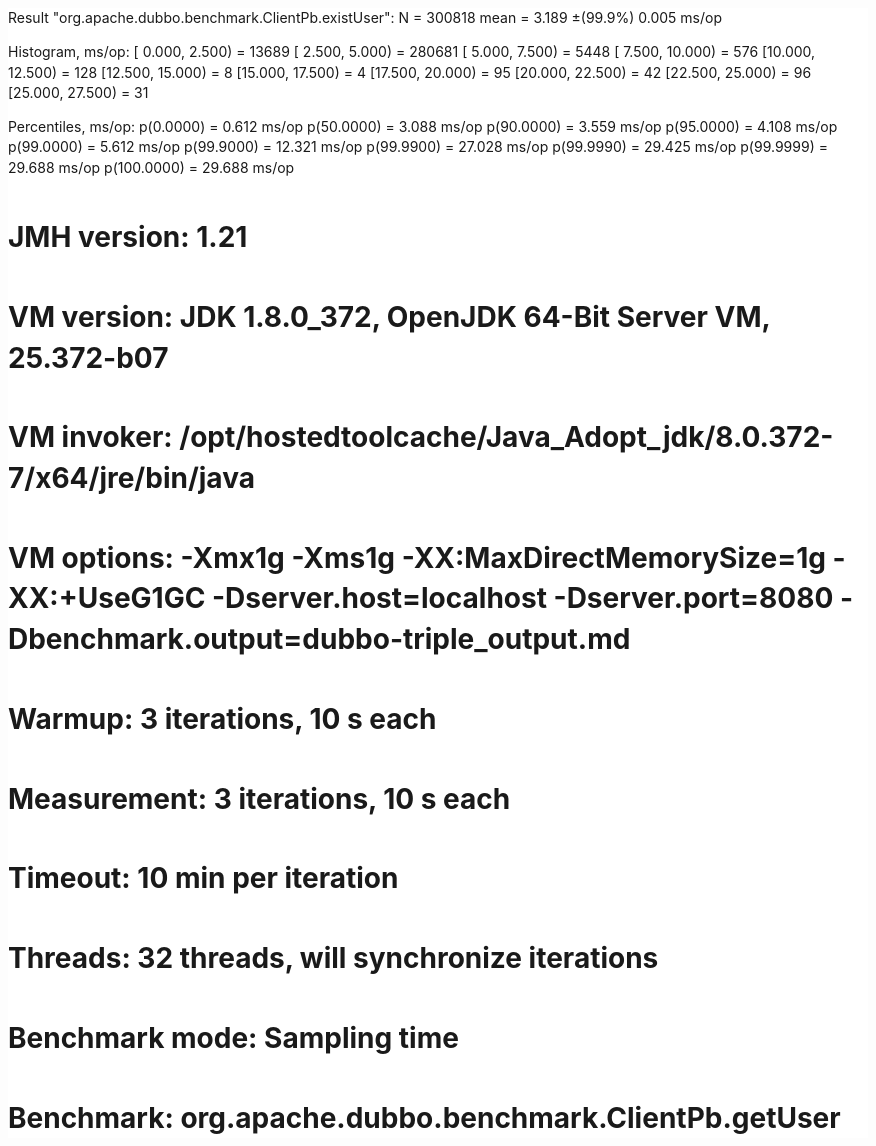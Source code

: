 

Result "org.apache.dubbo.benchmark.ClientPb.existUser":
  N = 300818
  mean =      3.189 ±(99.9%) 0.005 ms/op

  Histogram, ms/op:
    [ 0.000,  2.500) = 13689 
    [ 2.500,  5.000) = 280681 
    [ 5.000,  7.500) = 5448 
    [ 7.500, 10.000) = 576 
    [10.000, 12.500) = 128 
    [12.500, 15.000) = 8 
    [15.000, 17.500) = 4 
    [17.500, 20.000) = 95 
    [20.000, 22.500) = 42 
    [22.500, 25.000) = 96 
    [25.000, 27.500) = 31 

  Percentiles, ms/op:
      p(0.0000) =      0.612 ms/op
     p(50.0000) =      3.088 ms/op
     p(90.0000) =      3.559 ms/op
     p(95.0000) =      4.108 ms/op
     p(99.0000) =      5.612 ms/op
     p(99.9000) =     12.321 ms/op
     p(99.9900) =     27.028 ms/op
     p(99.9990) =     29.425 ms/op
     p(99.9999) =     29.688 ms/op
    p(100.0000) =     29.688 ms/op


# JMH version: 1.21
# VM version: JDK 1.8.0_372, OpenJDK 64-Bit Server VM, 25.372-b07
# VM invoker: /opt/hostedtoolcache/Java_Adopt_jdk/8.0.372-7/x64/jre/bin/java
# VM options: -Xmx1g -Xms1g -XX:MaxDirectMemorySize=1g -XX:+UseG1GC -Dserver.host=localhost -Dserver.port=8080 -Dbenchmark.output=dubbo-triple_output.md
# Warmup: 3 iterations, 10 s each
# Measurement: 3 iterations, 10 s each
# Timeout: 10 min per iteration
# Threads: 32 threads, will synchronize iterations
# Benchmark mode: Sampling time
# Benchmark: org.apache.dubbo.benchmark.ClientPb.getUser
